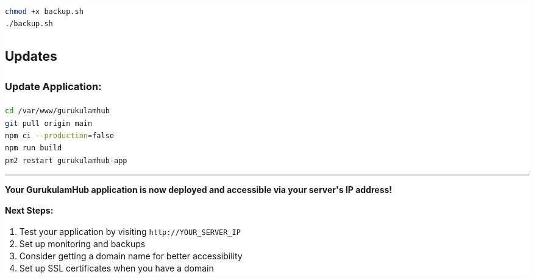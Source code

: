 ```bash
chmod +x backup.sh
./backup.sh
```

## Updates

### Update Application:

```bash
cd /var/www/gurukulamhub
git pull origin main
npm ci --production=false
npm run build
pm2 restart gurukulamhub-app
```

---

**Your GurukulamHub application is now deployed and accessible via your server's IP address!**

**Next Steps:**
1. Test your application by visiting `http://YOUR_SERVER_IP`
2. Set up monitoring and backups
3. Consider getting a domain name for better accessibility
4. Set up SSL certificates when you have a domain
